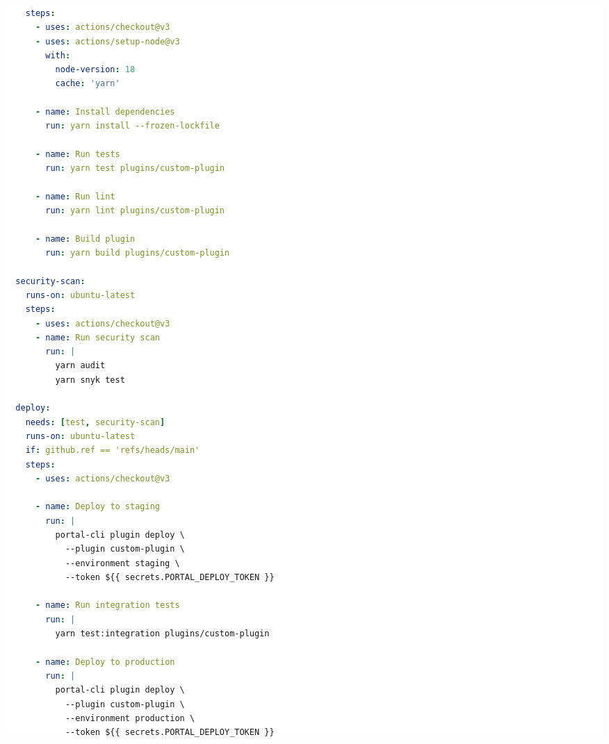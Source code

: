 ```yaml
    steps:
      - uses: actions/checkout@v3
      - uses: actions/setup-node@v3
        with:
          node-version: 18
          cache: 'yarn'
      
      - name: Install dependencies
        run: yarn install --frozen-lockfile
      
      - name: Run tests
        run: yarn test plugins/custom-plugin
      
      - name: Run lint
        run: yarn lint plugins/custom-plugin
      
      - name: Build plugin
        run: yarn build plugins/custom-plugin

  security-scan:
    runs-on: ubuntu-latest
    steps:
      - uses: actions/checkout@v3
      - name: Run security scan
        run: |
          yarn audit
          yarn snyk test

  deploy:
    needs: [test, security-scan]
    runs-on: ubuntu-latest
    if: github.ref == 'refs/heads/main'
    steps:
      - uses: actions/checkout@v3
      
      - name: Deploy to staging
        run: |
          portal-cli plugin deploy \
            --plugin custom-plugin \
            --environment staging \
            --token ${{ secrets.PORTAL_DEPLOY_TOKEN }}
      
      - name: Run integration tests
        run: |
          yarn test:integration plugins/custom-plugin
      
      - name: Deploy to production
        run: |
          portal-cli plugin deploy \
            --plugin custom-plugin \
            --environment production \
            --token ${{ secrets.PORTAL_DEPLOY_TOKEN }}
```
